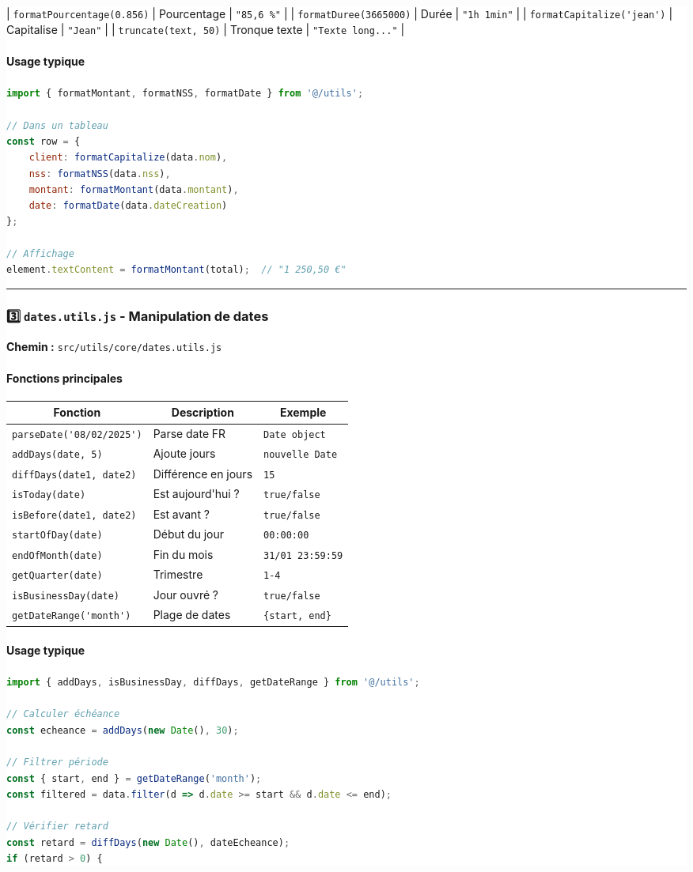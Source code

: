 | `formatPourcentage(0.856)` | Pourcentage | `"85,6 %"` |
| `formatDuree(3665000)` | Durée | `"1h 1min"` |
| `formatCapitalize('jean')` | Capitalise | `"Jean"` |
| `truncate(text, 50)` | Tronque texte | `"Texte long..."` |

#### **Usage typique**
```javascript
import { formatMontant, formatNSS, formatDate } from '@/utils';

// Dans un tableau
const row = {
    client: formatCapitalize(data.nom),
    nss: formatNSS(data.nss),
    montant: formatMontant(data.montant),
    date: formatDate(data.dateCreation)
};

// Affichage
element.textContent = formatMontant(total);  // "1 250,50 €"
```

---

### 3️⃣ **`dates.utils.js`** - Manipulation de dates
**Chemin :** `src/utils/core/dates.utils.js`

#### **Fonctions principales**

| Fonction | Description | Exemple |
|----------|-------------|---------|
| `parseDate('08/02/2025')` | Parse date FR | `Date object` |
| `addDays(date, 5)` | Ajoute jours | `nouvelle Date` |
| `diffDays(date1, date2)` | Différence en jours | `15` |
| `isToday(date)` | Est aujourd'hui ? | `true/false` |
| `isBefore(date1, date2)` | Est avant ? | `true/false` |
| `startOfDay(date)` | Début du jour | `00:00:00` |
| `endOfMonth(date)` | Fin du mois | `31/01 23:59:59` |
| `getQuarter(date)` | Trimestre | `1-4` |
| `isBusinessDay(date)` | Jour ouvré ? | `true/false` |
| `getDateRange('month')` | Plage de dates | `{start, end}` |

#### **Usage typique**
```javascript
import { addDays, isBusinessDay, diffDays, getDateRange } from '@/utils';

// Calculer échéance
const echeance = addDays(new Date(), 30);

// Filtrer période
const { start, end } = getDateRange('month');
const filtered = data.filter(d => d.date >= start && d.date <= end);

// Vérifier retard
const retard = diffDays(new Date(), dateEcheance);
if (retard > 0) {
```